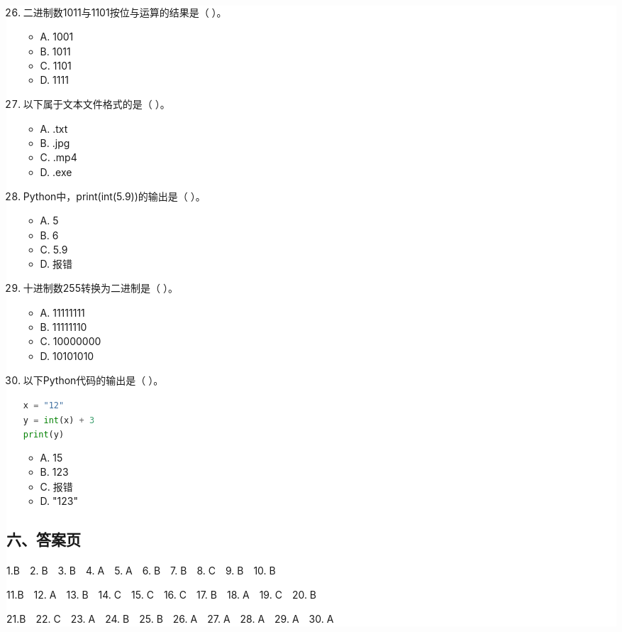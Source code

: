 26. 二进制数1011与1101按位与运算的结果是（ ）。
    - A. 1001	
    - B. 1011	
    - C. 1101	
    - D. 1111

27. 以下属于文本文件格式的是（ ）。
    - A. .txt	
    - B. .jpg	
    - C. .mp4	
    - D. .exe

28. Python中，print(int(5.9))的输出是（ ）。
    - A. 5	
    - B. 6	
    - C. 5.9	
    - D. 报错

29. 十进制数255转换为二进制是（ ）。
    - A. 11111111	
    - B. 11111110	
    - C. 10000000	
    - D. 10101010

30. 以下Python代码的输出是（ ）。
    ```python
    x = "12"  
    y = int(x) + 3  
    print(y)  
    ```
    - A. 15	
    - B. 123	 
    - C. 报错	
    - D. "123"

<a name="答案页"></a>

## 六、答案页

1.B　2. B　3. B　4. A　5. A　6. B　7. B　8. C　9. B　10. B

11.B　12. A　13. B　14. C　15. C　16. C　17. B　18. A　19. C　20. B

21.B　22. C　23. A　24. B　25. B　26. A　27. A　28. A　29. A　30. A



